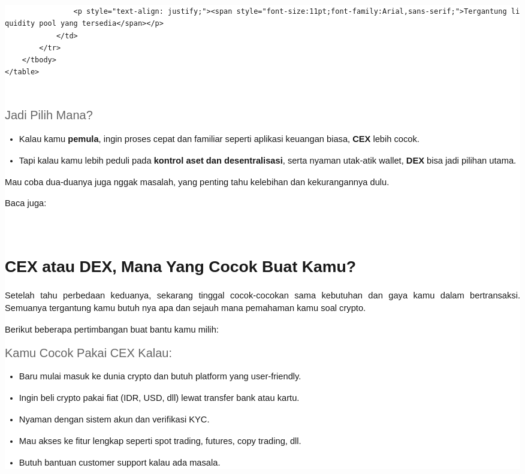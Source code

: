                     <p style="text-align: justify;"><span style="font-size:11pt;font-family:Arial,sans-serif;">Tergantung liquidity pool yang tersedia</span></p>
                </td>
            </tr>
        </tbody>
    </table>
</div>
<p><br></p>
<p style="text-align: justify;"><span style="color:#666666;font-size:15pt;font-family:Arial,sans-serif;">Jadi Pilih Mana?</span></p>
<ul>
    <li style="list-style-type:disc;font-size:11pt;font-family:Arial,sans-serif;">
        <p style="text-align: justify;"><span style="font-size:11pt;font-family:Arial,sans-serif;">Kalau kamu&nbsp;</span><strong><span style="font-size:11pt;font-family:Arial,sans-serif;">pemula</span></strong><span style="font-size:11pt;font-family:Arial,sans-serif;">, ingin proses cepat dan familiar seperti aplikasi keuangan biasa,&nbsp;</span><strong><span style="font-size:11pt;font-family:Arial,sans-serif;">CEX&nbsp;</span></strong><span style="font-size:11pt;font-family:Arial,sans-serif;">lebih cocok.</span></p>
    </li>
    <li style="list-style-type:disc;font-size:11pt;font-family:Arial,sans-serif;">
        <p style="text-align: justify;"><span style="font-size:11pt;font-family:Arial,sans-serif;">Tapi kalau kamu lebih peduli pada&nbsp;</span><strong><span style="font-size:11pt;font-family:Arial,sans-serif;">kontrol aset dan desentralisasi</span></strong><span style="font-size:11pt;font-family:Arial,sans-serif;">, serta nyaman utak-atik wallet,&nbsp;</span><strong><span style="font-size:11pt;font-family:Arial,sans-serif;">DEX&nbsp;</span></strong><span style="font-size:11pt;font-family:Arial,sans-serif;">bisa jadi pilihan utama.</span></p>
    </li>
</ul>
<p style="text-align: justify;"><span style="font-size:11pt;font-family:Arial,sans-serif;">Mau coba dua-duanya juga nggak masalah, yang penting tahu kelebihan dan kekurangannya dulu.</span></p>
<p style="text-align: justify;"><span style="font-size:11pt;font-family:Arial,sans-serif;">Baca juga:</span></p>
<p><br></p>
<h1 style="text-align: justify;"><span style="font-size:20pt;font-family:Arial,sans-serif;">CEX atau DEX, Mana Yang Cocok Buat Kamu?</span></h1>
<p style="text-align: justify;"><span style="font-size:11pt;font-family:Arial,sans-serif;">Setelah tahu perbedaan keduanya, sekarang tinggal cocok-cocokan sama kebutuhan dan gaya kamu dalam bertransaksi. Semuanya tergantung kamu butuh nya apa dan sejauh mana pemahaman kamu soal crypto.</span></p>
<p style="text-align: justify;"><span style="font-size:11pt;font-family:Arial,sans-serif;">Berikut beberapa pertimbangan buat bantu kamu milih:</span></p>
<p style="text-align: justify;"><span style="color:#666666;font-size:15pt;font-family:Arial,sans-serif;">Kamu Cocok Pakai CEX Kalau:</span></p>
<ul>
    <li style="list-style-type:disc;font-size:11pt;font-family:Arial,sans-serif;">
        <p style="text-align: justify;"><span style="font-size:11pt;font-family:Arial,sans-serif;">Baru mulai masuk ke dunia crypto dan butuh platform yang user-friendly.</span></p>
    </li>
    <li style="list-style-type:disc;font-size:11pt;font-family:Arial,sans-serif;">
        <p style="text-align: justify;"><span style="font-size:11pt;font-family:Arial,sans-serif;">Ingin beli crypto pakai fiat (IDR, USD, dll) lewat transfer bank atau kartu.</span></p>
    </li>
    <li style="list-style-type:disc;font-size:11pt;font-family:Arial,sans-serif;">
        <p style="text-align: justify;"><span style="font-size:11pt;font-family:Arial,sans-serif;">Nyaman dengan sistem akun dan verifikasi KYC.</span></p>
    </li>
    <li style="list-style-type:disc;font-size:11pt;font-family:Arial,sans-serif;">
        <p style="text-align: justify;"><span style="font-size:11pt;font-family:Arial,sans-serif;">Mau akses ke fitur lengkap seperti spot trading, futures, copy trading, dll.</span></p>
    </li>
    <li style="list-style-type:disc;font-size:11pt;font-family:Arial,sans-serif;">
        <p style="text-align: justify;"><span style="font-size:11pt;font-family:Arial,sans-serif;">Butuh bantuan customer support kalau ada masala.</span></p>
    </li>
</ul>